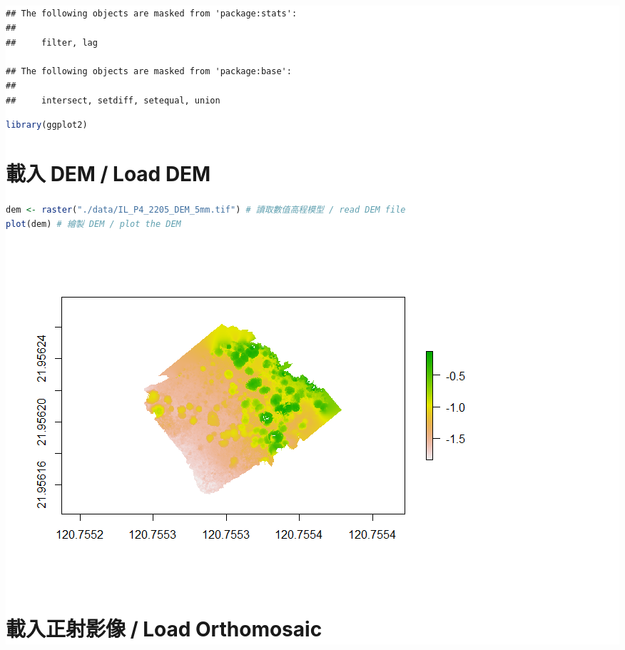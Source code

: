     ## The following objects are masked from 'package:stats':
    ## 
    ##     filter, lag

    ## The following objects are masked from 'package:base':
    ## 
    ##     intersect, setdiff, setequal, union

``` r
library(ggplot2)
```

# 載入 DEM / Load DEM

``` r
dem <- raster("./data/IL_P4_2205_DEM_5mm.tif") # 讀取數值高程模型 / read DEM file
plot(dem) # 繪製 DEM / plot the DEM
```

![](NSYSU_dem_analysis_files/figure-gfm/unnamed-chunk-2-1.png)

# 載入正射影像 / Load Orthomosaic

